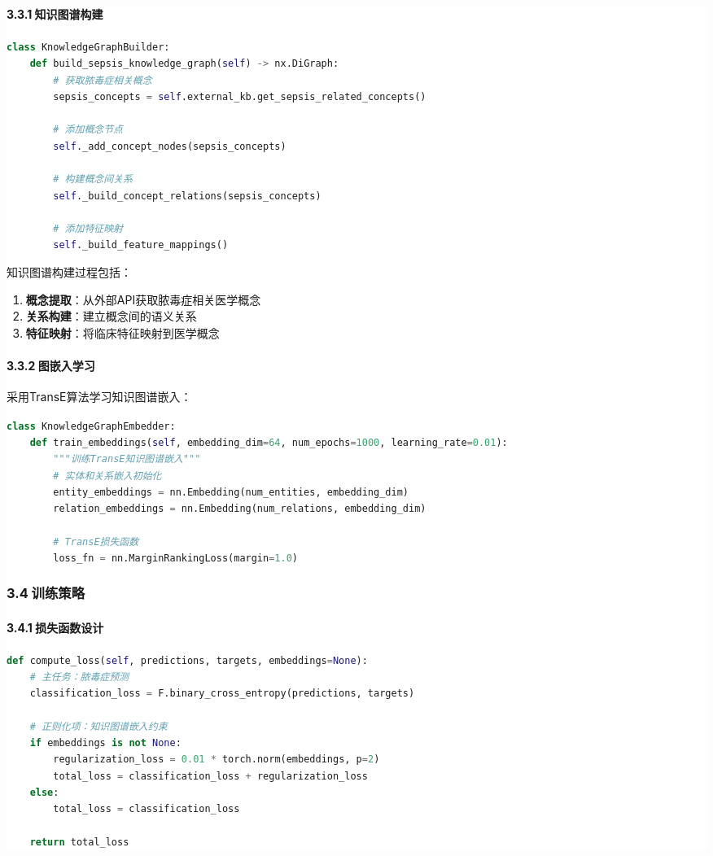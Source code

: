 #### 3.3.1 知识图谱构建

```python
class KnowledgeGraphBuilder:
    def build_sepsis_knowledge_graph(self) -> nx.DiGraph:
        # 获取脓毒症相关概念
        sepsis_concepts = self.external_kb.get_sepsis_related_concepts()
        
        # 添加概念节点
        self._add_concept_nodes(sepsis_concepts)
        
        # 构建概念间关系
        self._build_concept_relations(sepsis_concepts)
        
        # 添加特征映射
        self._build_feature_mappings()
```

知识图谱构建过程包括：
1. **概念提取**：从外部API获取脓毒症相关医学概念
2. **关系构建**：建立概念间的语义关系
3. **特征映射**：将临床特征映射到医学概念

#### 3.3.2 图嵌入学习

采用TransE算法学习知识图谱嵌入：

```python
class KnowledgeGraphEmbedder:
    def train_embeddings(self, embedding_dim=64, num_epochs=1000, learning_rate=0.01):
        """训练TransE知识图谱嵌入"""
        # 实体和关系嵌入初始化
        entity_embeddings = nn.Embedding(num_entities, embedding_dim)
        relation_embeddings = nn.Embedding(num_relations, embedding_dim)
        
        # TransE损失函数
        loss_fn = nn.MarginRankingLoss(margin=1.0)
```

### 3.4 训练策略

#### 3.4.1 损失函数设计

```python
def compute_loss(self, predictions, targets, embeddings=None):
    # 主任务：脓毒症预测
    classification_loss = F.binary_cross_entropy(predictions, targets)
    
    # 正则化项：知识图谱嵌入约束
    if embeddings is not None:
        regularization_loss = 0.01 * torch.norm(embeddings, p=2)
        total_loss = classification_loss + regularization_loss
    else:
        total_loss = classification_loss
    
    return total_loss
```
